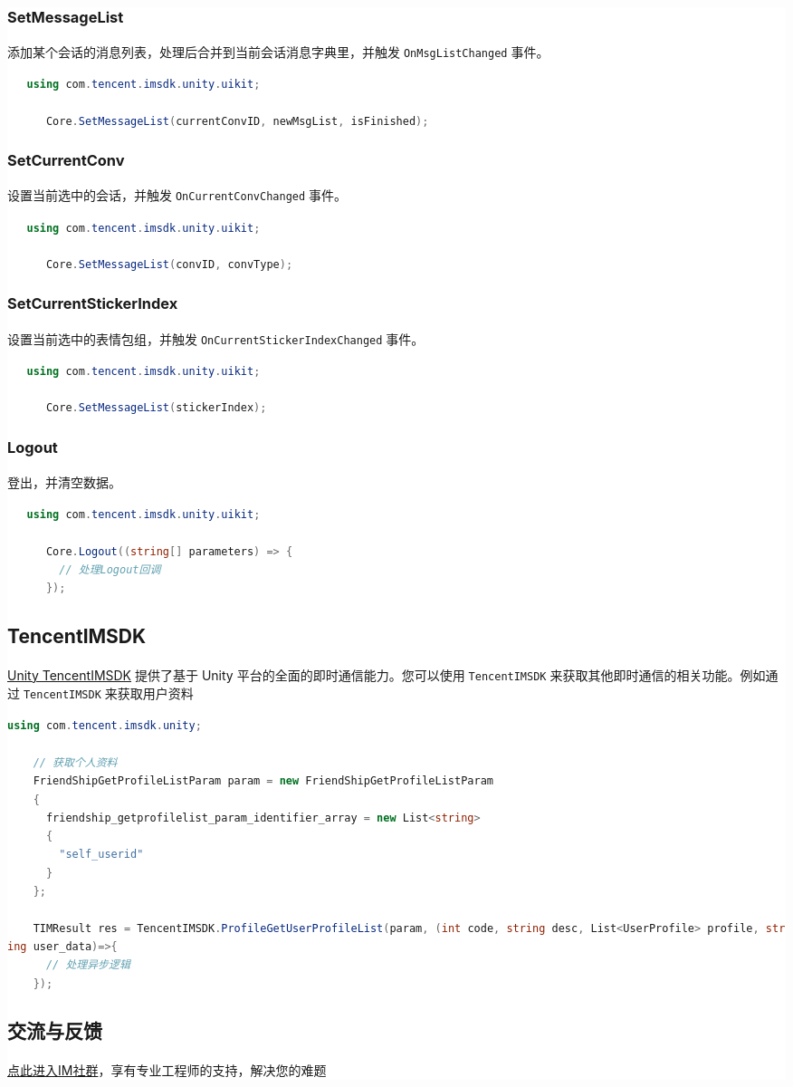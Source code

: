 ### SetMessageList

添加某个会话的消息列表，处理后合并到当前会话消息字典里，并触发 `OnMsgListChanged` 事件。

```c#
   using com.tencent.imsdk.unity.uikit;

      Core.SetMessageList(currentConvID, newMsgList, isFinished);
```

### SetCurrentConv

设置当前选中的会话，并触发 `OnCurrentConvChanged` 事件。

```c#
   using com.tencent.imsdk.unity.uikit;

      Core.SetMessageList(convID, convType);
```

### SetCurrentStickerIndex

设置当前选中的表情包组，并触发 `OnCurrentStickerIndexChanged` 事件。

```c#
   using com.tencent.imsdk.unity.uikit;

      Core.SetMessageList(stickerIndex);
```

### Logout

登出，并清空数据。

```c#
   using com.tencent.imsdk.unity.uikit;

      Core.Logout((string[] parameters) => {
        // 处理Logout回调
      });
```

## TencentIMSDK

[Unity TencentIMSDK](https://cloud.tencent.com/document/product/269/54106) 提供了基于 Unity 平台的全面的即时通信能力。您可以使用 `TencentIMSDK` 来获取其他即时通信的相关功能。例如通过 `TencentIMSDK` 来获取用户资料

```c#
using com.tencent.imsdk.unity;

    // 获取个人资料
    FriendShipGetProfileListParam param = new FriendShipGetProfileListParam
    {
      friendship_getprofilelist_param_identifier_array = new List<string>
      {
        "self_userid"
      }
    };

    TIMResult res = TencentIMSDK.ProfileGetUserProfileList(param, (int code, string desc, List<UserProfile> profile, string user_data)=>{
      // 处理异步逻辑
    });
```

## 交流与反馈
[点此进入IM社群]((https://zhiliao.qq.com/))，享有专业工程师的支持，解决您的难题